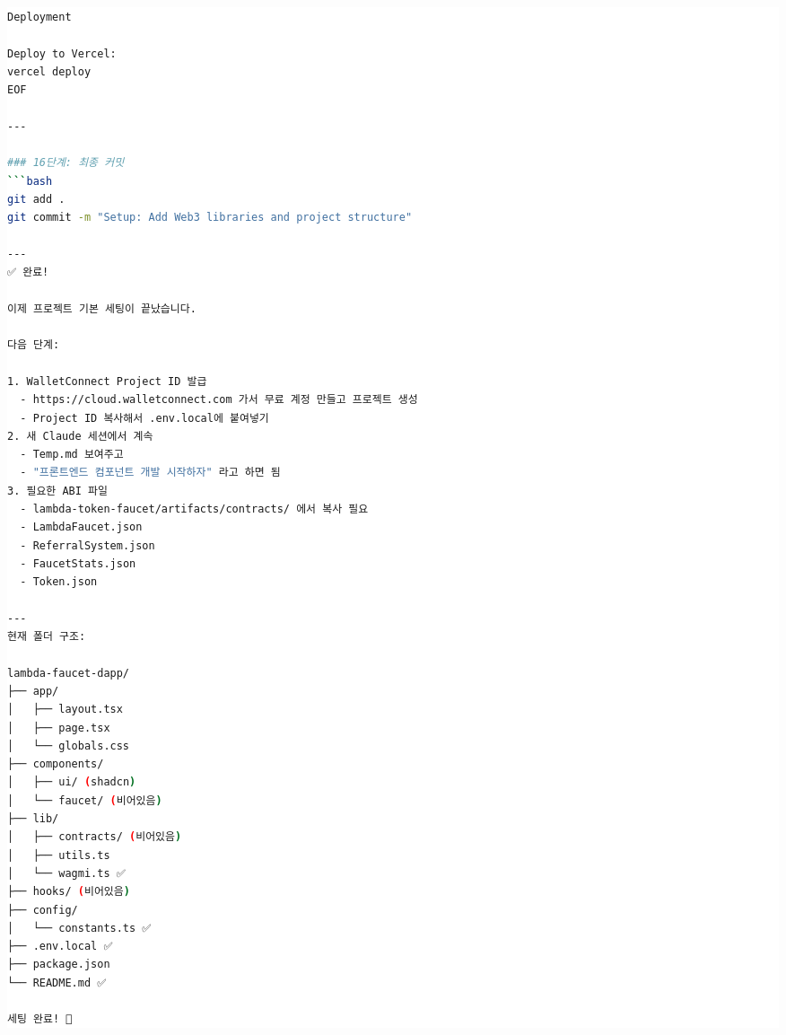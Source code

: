   ```bash
  Deployment

  Deploy to Vercel:
  vercel deploy
  EOF

  ---

  ### 16단계: 최종 커밋
  ```bash
  git add .
  git commit -m "Setup: Add Web3 libraries and project structure"

  ---
  ✅ 완료!

  이제 프로젝트 기본 세팅이 끝났습니다.

  다음 단계:

  1. WalletConnect Project ID 발급
    - https://cloud.walletconnect.com 가서 무료 계정 만들고 프로젝트 생성
    - Project ID 복사해서 .env.local에 붙여넣기
  2. 새 Claude 세션에서 계속
    - Temp.md 보여주고
    - "프론트엔드 컴포넌트 개발 시작하자" 라고 하면 됨
  3. 필요한 ABI 파일
    - lambda-token-faucet/artifacts/contracts/ 에서 복사 필요
    - LambdaFaucet.json
    - ReferralSystem.json
    - FaucetStats.json
    - Token.json

  ---
  현재 폴더 구조:

  lambda-faucet-dapp/
  ├── app/
  │   ├── layout.tsx
  │   ├── page.tsx
  │   └── globals.css
  ├── components/
  │   ├── ui/ (shadcn)
  │   └── faucet/ (비어있음)
  ├── lib/
  │   ├── contracts/ (비어있음)
  │   ├── utils.ts
  │   └── wagmi.ts ✅
  ├── hooks/ (비어있음)
  ├── config/
  │   └── constants.ts ✅
  ├── .env.local ✅
  ├── package.json
  └── README.md ✅

  세팅 완료! 🎉
